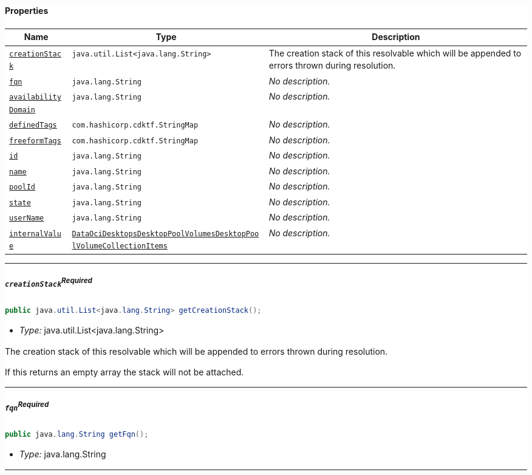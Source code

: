 #### Properties <a name="Properties" id="Properties"></a>

| **Name** | **Type** | **Description** |
| --- | --- | --- |
| <code><a href="#rhizo-co-terraform-provider-oci.dataOciDesktopsDesktopPoolVolumes.DataOciDesktopsDesktopPoolVolumesDesktopPoolVolumeCollectionItemsOutputReference.property.creationStack">creationStack</a></code> | <code>java.util.List<java.lang.String></code> | The creation stack of this resolvable which will be appended to errors thrown during resolution. |
| <code><a href="#rhizo-co-terraform-provider-oci.dataOciDesktopsDesktopPoolVolumes.DataOciDesktopsDesktopPoolVolumesDesktopPoolVolumeCollectionItemsOutputReference.property.fqn">fqn</a></code> | <code>java.lang.String</code> | *No description.* |
| <code><a href="#rhizo-co-terraform-provider-oci.dataOciDesktopsDesktopPoolVolumes.DataOciDesktopsDesktopPoolVolumesDesktopPoolVolumeCollectionItemsOutputReference.property.availabilityDomain">availabilityDomain</a></code> | <code>java.lang.String</code> | *No description.* |
| <code><a href="#rhizo-co-terraform-provider-oci.dataOciDesktopsDesktopPoolVolumes.DataOciDesktopsDesktopPoolVolumesDesktopPoolVolumeCollectionItemsOutputReference.property.definedTags">definedTags</a></code> | <code>com.hashicorp.cdktf.StringMap</code> | *No description.* |
| <code><a href="#rhizo-co-terraform-provider-oci.dataOciDesktopsDesktopPoolVolumes.DataOciDesktopsDesktopPoolVolumesDesktopPoolVolumeCollectionItemsOutputReference.property.freeformTags">freeformTags</a></code> | <code>com.hashicorp.cdktf.StringMap</code> | *No description.* |
| <code><a href="#rhizo-co-terraform-provider-oci.dataOciDesktopsDesktopPoolVolumes.DataOciDesktopsDesktopPoolVolumesDesktopPoolVolumeCollectionItemsOutputReference.property.id">id</a></code> | <code>java.lang.String</code> | *No description.* |
| <code><a href="#rhizo-co-terraform-provider-oci.dataOciDesktopsDesktopPoolVolumes.DataOciDesktopsDesktopPoolVolumesDesktopPoolVolumeCollectionItemsOutputReference.property.name">name</a></code> | <code>java.lang.String</code> | *No description.* |
| <code><a href="#rhizo-co-terraform-provider-oci.dataOciDesktopsDesktopPoolVolumes.DataOciDesktopsDesktopPoolVolumesDesktopPoolVolumeCollectionItemsOutputReference.property.poolId">poolId</a></code> | <code>java.lang.String</code> | *No description.* |
| <code><a href="#rhizo-co-terraform-provider-oci.dataOciDesktopsDesktopPoolVolumes.DataOciDesktopsDesktopPoolVolumesDesktopPoolVolumeCollectionItemsOutputReference.property.state">state</a></code> | <code>java.lang.String</code> | *No description.* |
| <code><a href="#rhizo-co-terraform-provider-oci.dataOciDesktopsDesktopPoolVolumes.DataOciDesktopsDesktopPoolVolumesDesktopPoolVolumeCollectionItemsOutputReference.property.userName">userName</a></code> | <code>java.lang.String</code> | *No description.* |
| <code><a href="#rhizo-co-terraform-provider-oci.dataOciDesktopsDesktopPoolVolumes.DataOciDesktopsDesktopPoolVolumesDesktopPoolVolumeCollectionItemsOutputReference.property.internalValue">internalValue</a></code> | <code><a href="#rhizo-co-terraform-provider-oci.dataOciDesktopsDesktopPoolVolumes.DataOciDesktopsDesktopPoolVolumesDesktopPoolVolumeCollectionItems">DataOciDesktopsDesktopPoolVolumesDesktopPoolVolumeCollectionItems</a></code> | *No description.* |

---

##### `creationStack`<sup>Required</sup> <a name="creationStack" id="rhizo-co-terraform-provider-oci.dataOciDesktopsDesktopPoolVolumes.DataOciDesktopsDesktopPoolVolumesDesktopPoolVolumeCollectionItemsOutputReference.property.creationStack"></a>

```java
public java.util.List<java.lang.String> getCreationStack();
```

- *Type:* java.util.List<java.lang.String>

The creation stack of this resolvable which will be appended to errors thrown during resolution.

If this returns an empty array the stack will not be attached.

---

##### `fqn`<sup>Required</sup> <a name="fqn" id="rhizo-co-terraform-provider-oci.dataOciDesktopsDesktopPoolVolumes.DataOciDesktopsDesktopPoolVolumesDesktopPoolVolumeCollectionItemsOutputReference.property.fqn"></a>

```java
public java.lang.String getFqn();
```

- *Type:* java.lang.String

---

